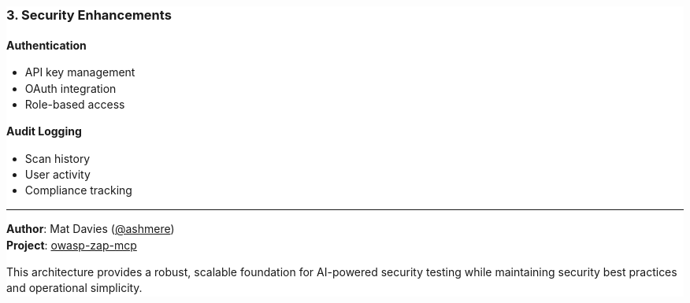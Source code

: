 ### 3. Security Enhancements

**Authentication**
- API key management
- OAuth integration
- Role-based access

**Audit Logging**
- Scan history
- User activity
- Compliance tracking

---

**Author**: Mat Davies ([@ashmere](https://github.com/ashmere/))  
**Project**: [owasp-zap-mcp](https://github.com/ashmere/owasp-zap-mcp)

This architecture provides a robust, scalable foundation for AI-powered security testing while maintaining security best practices and operational simplicity. 
